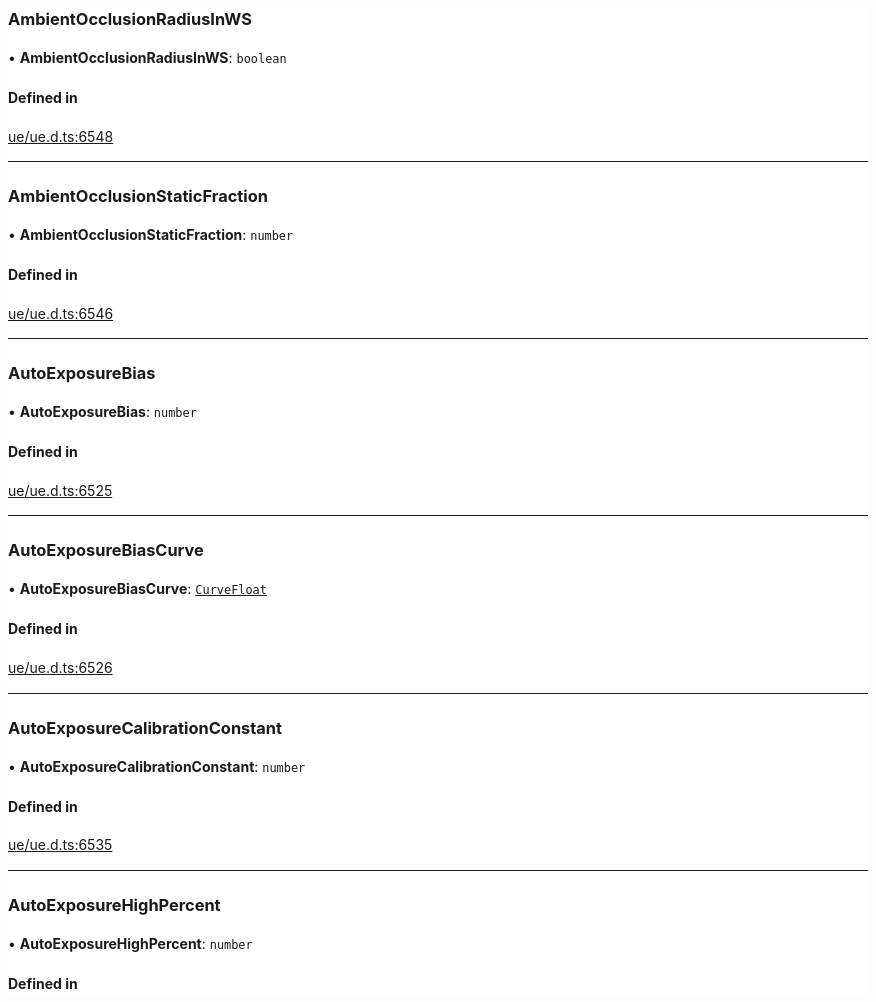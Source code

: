 ### AmbientOcclusionRadiusInWS

• **AmbientOcclusionRadiusInWS**: `boolean`

#### Defined in

[ue/ue.d.ts:6548](https://github.com/YugMetaverse/yug_typings/blob/b7d9b19/ue/ue.d.ts#L6548)

___

### AmbientOcclusionStaticFraction

• **AmbientOcclusionStaticFraction**: `number`

#### Defined in

[ue/ue.d.ts:6546](https://github.com/YugMetaverse/yug_typings/blob/b7d9b19/ue/ue.d.ts#L6546)

___

### AutoExposureBias

• **AutoExposureBias**: `number`

#### Defined in

[ue/ue.d.ts:6525](https://github.com/YugMetaverse/yug_typings/blob/b7d9b19/ue/ue.d.ts#L6525)

___

### AutoExposureBiasCurve

• **AutoExposureBiasCurve**: [`CurveFloat`](ue_ue.CurveFloat.md)

#### Defined in

[ue/ue.d.ts:6526](https://github.com/YugMetaverse/yug_typings/blob/b7d9b19/ue/ue.d.ts#L6526)

___

### AutoExposureCalibrationConstant

• **AutoExposureCalibrationConstant**: `number`

#### Defined in

[ue/ue.d.ts:6535](https://github.com/YugMetaverse/yug_typings/blob/b7d9b19/ue/ue.d.ts#L6535)

___

### AutoExposureHighPercent

• **AutoExposureHighPercent**: `number`

#### Defined in
